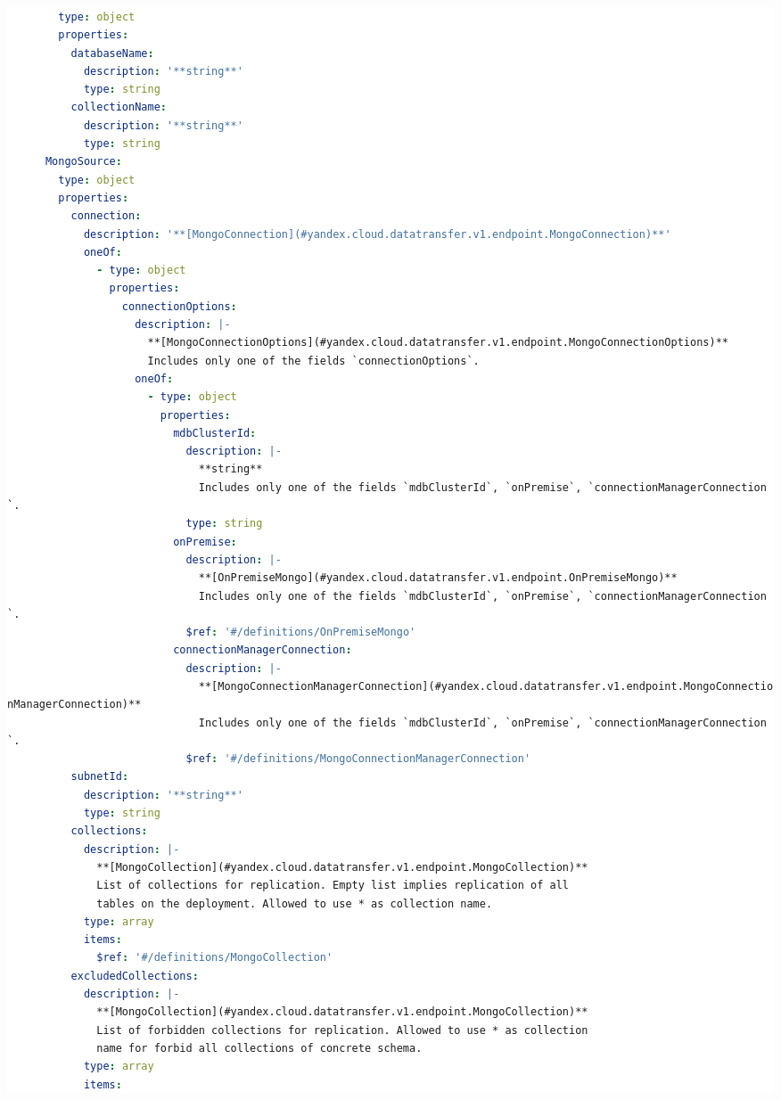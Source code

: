 ```yaml
        type: object
        properties:
          databaseName:
            description: '**string**'
            type: string
          collectionName:
            description: '**string**'
            type: string
      MongoSource:
        type: object
        properties:
          connection:
            description: '**[MongoConnection](#yandex.cloud.datatransfer.v1.endpoint.MongoConnection)**'
            oneOf:
              - type: object
                properties:
                  connectionOptions:
                    description: |-
                      **[MongoConnectionOptions](#yandex.cloud.datatransfer.v1.endpoint.MongoConnectionOptions)**
                      Includes only one of the fields `connectionOptions`.
                    oneOf:
                      - type: object
                        properties:
                          mdbClusterId:
                            description: |-
                              **string**
                              Includes only one of the fields `mdbClusterId`, `onPremise`, `connectionManagerConnection`.
                            type: string
                          onPremise:
                            description: |-
                              **[OnPremiseMongo](#yandex.cloud.datatransfer.v1.endpoint.OnPremiseMongo)**
                              Includes only one of the fields `mdbClusterId`, `onPremise`, `connectionManagerConnection`.
                            $ref: '#/definitions/OnPremiseMongo'
                          connectionManagerConnection:
                            description: |-
                              **[MongoConnectionManagerConnection](#yandex.cloud.datatransfer.v1.endpoint.MongoConnectionManagerConnection)**
                              Includes only one of the fields `mdbClusterId`, `onPremise`, `connectionManagerConnection`.
                            $ref: '#/definitions/MongoConnectionManagerConnection'
          subnetId:
            description: '**string**'
            type: string
          collections:
            description: |-
              **[MongoCollection](#yandex.cloud.datatransfer.v1.endpoint.MongoCollection)**
              List of collections for replication. Empty list implies replication of all
              tables on the deployment. Allowed to use * as collection name.
            type: array
            items:
              $ref: '#/definitions/MongoCollection'
          excludedCollections:
            description: |-
              **[MongoCollection](#yandex.cloud.datatransfer.v1.endpoint.MongoCollection)**
              List of forbidden collections for replication. Allowed to use * as collection
              name for forbid all collections of concrete schema.
            type: array
            items:
```
